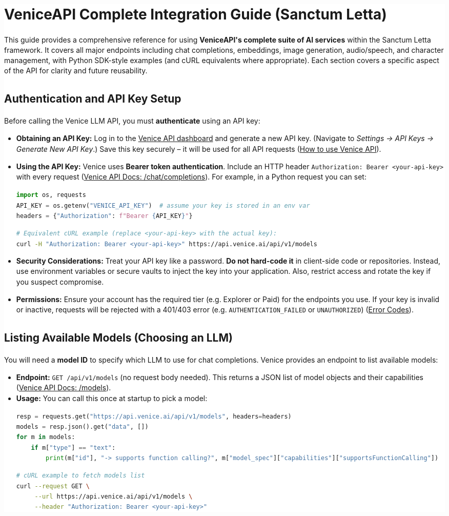 # VeniceAPI Complete Integration Guide (Sanctum Letta)

This guide provides a comprehensive reference for using **VeniceAPI's complete suite of AI services** within the Sanctum Letta framework. It covers all major endpoints including chat completions, embeddings, image generation, audio/speech, and character management, with Python SDK-style examples (and cURL equivalents where appropriate). Each section covers a specific aspect of the API for clarity and future reusability.

## Authentication and API Key Setup

Before calling the Venice LLM API, you must **authenticate** using an API key:

- **Obtaining an API Key:** Log in to the [Venice API dashboard](https://venice.ai/settings/api) and generate a new API key. (Navigate to *Settings -> API Keys -> Generate New API Key*.) Save this key securely – it will be used for all API requests ([How to use Venice API](https://venice.ai/blog/how-to-use-venice-api#:~:text=How%20to%20generate%20a%20Venice,API%20Key)).
- **Using the API Key:** Venice uses **Bearer token authentication**. Include an HTTP header `Authorization: Bearer <your-api-key>` with every request ([Venice API Docs: /chat/completions](https://docs.venice.ai/api-reference/endpoint/chat/completions#:~:text=required)). For example, in a Python request you can set: 

  ```python
  import os, requests
  API_KEY = os.getenv("VENICE_API_KEY")  # assume your key is stored in an env var
  headers = {"Authorization": f"Bearer {API_KEY}"}
  ```
  ```bash
  # Equivalent cURL example (replace <your-api-key> with the actual key):
  curl -H "Authorization: Bearer <your-api-key>" https://api.venice.ai/api/v1/models
  ```
- **Security Considerations:** Treat your API key like a password. **Do not hard-code it** in client-side code or repositories. Instead, use environment variables or secure vaults to inject the key into your application. Also, restrict access and rotate the key if you suspect compromise.
- **Permissions:** Ensure your account has the required tier (e.g. Explorer or Paid) for the endpoints you use. If your key is invalid or inactive, requests will be rejected with a 401/403 error (e.g. `AUTHENTICATION_FAILED` or `UNAUTHORIZED`) ([Error Codes](https://docs.venice.ai/api-reference/error-codes#:~:text=Error%20Code%20HTTP%20Status%20Message,400%20Invalid%20model%20specified)).

## Listing Available Models (Choosing an LLM)

You will need a **model ID** to specify which LLM to use for chat completions. Venice provides an endpoint to list available models:

- **Endpoint:** `GET /api/v1/models` (no request body needed). This returns a JSON list of model objects and their capabilities ([Venice API Docs: /models](https://docs.venice.ai/api-reference/endpoint/models/list#:~:text=,)).
- **Usage:** You can call this once at startup to pick a model:
  ```python
  resp = requests.get("https://api.venice.ai/api/v1/models", headers=headers)
  models = resp.json().get("data", [])
  for m in models:
      if m["type"] == "text":
          print(m["id"], "-> supports function calling?", m["model_spec"]["capabilities"]["supportsFunctionCalling"])
  ```
  ```bash
  # cURL example to fetch models list
  curl --request GET \
       --url https://api.venice.ai/api/v1/models \
       --header "Authorization: Bearer <your-api-key>"
  ```